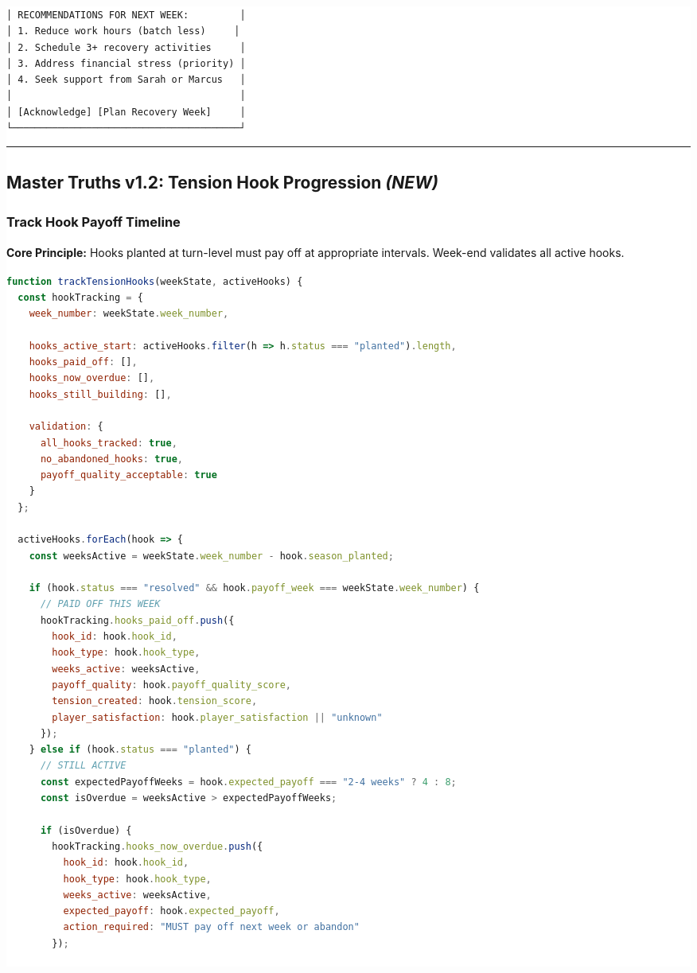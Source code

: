 ```
│ RECOMMENDATIONS FOR NEXT WEEK:         │
│ 1. Reduce work hours (batch less)     │
│ 2. Schedule 3+ recovery activities     │
│ 3. Address financial stress (priority) │
│ 4. Seek support from Sarah or Marcus   │
│                                        │
│ [Acknowledge] [Plan Recovery Week]     │
└────────────────────────────────────────┘
```

---

## Master Truths v1.2: Tension Hook Progression *(NEW)*

### Track Hook Payoff Timeline

**Core Principle:** Hooks planted at turn-level must pay off at appropriate intervals. Week-end validates all active hooks.

```javascript
function trackTensionHooks(weekState, activeHooks) {
  const hookTracking = {
    week_number: weekState.week_number,
    
    hooks_active_start: activeHooks.filter(h => h.status === "planted").length,
    hooks_paid_off: [],
    hooks_now_overdue: [],
    hooks_still_building: [],
    
    validation: {
      all_hooks_tracked: true,
      no_abandoned_hooks: true,
      payoff_quality_acceptable: true
    }
  };
  
  activeHooks.forEach(hook => {
    const weeksActive = weekState.week_number - hook.season_planted;
    
    if (hook.status === "resolved" && hook.payoff_week === weekState.week_number) {
      // PAID OFF THIS WEEK
      hookTracking.hooks_paid_off.push({
        hook_id: hook.hook_id,
        hook_type: hook.hook_type,
        weeks_active: weeksActive,
        payoff_quality: hook.payoff_quality_score,
        tension_created: hook.tension_score,
        player_satisfaction: hook.player_satisfaction || "unknown"
      });
    } else if (hook.status === "planted") {
      // STILL ACTIVE
      const expectedPayoffWeeks = hook.expected_payoff === "2-4 weeks" ? 4 : 8;
      const isOverdue = weeksActive > expectedPayoffWeeks;
      
      if (isOverdue) {
        hookTracking.hooks_now_overdue.push({
          hook_id: hook.hook_id,
          hook_type: hook.hook_type,
          weeks_active: weeksActive,
          expected_payoff: hook.expected_payoff,
          action_required: "MUST pay off next week or abandon"
        });
        
```